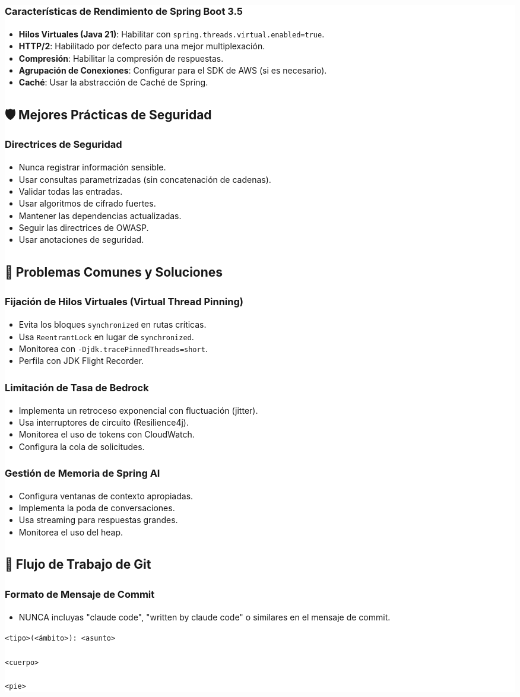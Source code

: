 ### Características de Rendimiento de Spring Boot 3.5

- **Hilos Virtuales (Java 21)**: Habilitar con `spring.threads.virtual.enabled=true`.
- **HTTP/2**: Habilitado por defecto para una mejor multiplexación.
- **Compresión**: Habilitar la compresión de respuestas.
- **Agrupación de Conexiones**: Configurar para el SDK de AWS (si es necesario).
- **Caché**: Usar la abstracción de Caché de Spring.

## 🛡️ Mejores Prácticas de Seguridad

### Directrices de Seguridad

- Nunca registrar información sensible.
- Usar consultas parametrizadas (sin concatenación de cadenas).
- Validar todas las entradas.
- Usar algoritmos de cifrado fuertes.
- Mantener las dependencias actualizadas.
- Seguir las directrices de OWASP.
- Usar anotaciones de seguridad.

## 🔧 Problemas Comunes y Soluciones

### Fijación de Hilos Virtuales (Virtual Thread Pinning)

- Evita los bloques `synchronized` en rutas críticas.
- Usa `ReentrantLock` en lugar de `synchronized`.
- Monitorea con `-Djdk.tracePinnedThreads=short`.
- Perfila con JDK Flight Recorder.

### Limitación de Tasa de Bedrock

- Implementa un retroceso exponencial con fluctuación (jitter).
- Usa interruptores de circuito (Resilience4j).
- Monitorea el uso de tokens con CloudWatch.
- Configura la cola de solicitudes.

### Gestión de Memoria de Spring AI

- Configura ventanas de contexto apropiadas.
- Implementa la poda de conversaciones.
- Usa streaming para respuestas grandes.
- Monitorea el uso del heap.

## 🔄 Flujo de Trabajo de Git

### Formato de Mensaje de Commit

- NUNCA incluyas "claude code", "written by claude code" o similares en el mensaje de commit.

```
<tipo>(<ámbito>): <asunto>

<cuerpo>

<pie>
```
